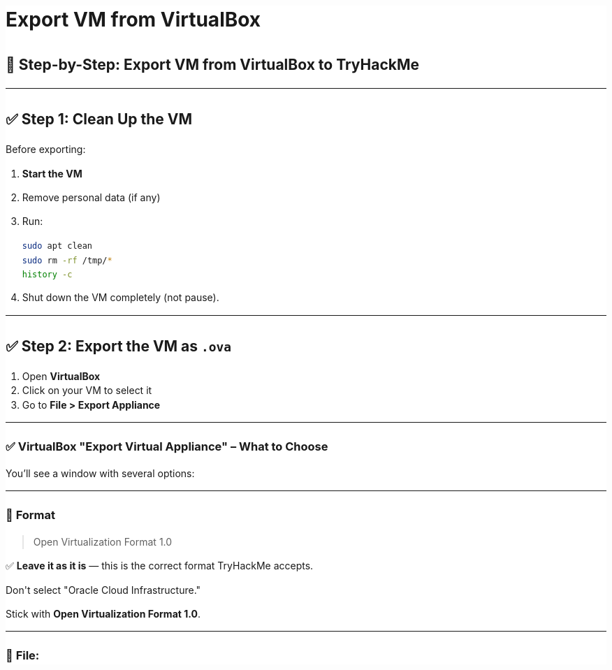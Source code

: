 # Export VM from VirtualBox

## 🔧 Step-by-Step: Export VM from VirtualBox to TryHackMe

---

## ✅ Step 1: Clean Up the VM

Before exporting:

1. **Start the VM**
2. Remove personal data (if any)
3. Run:
    
    ```bash
    sudo apt clean
    sudo rm -rf /tmp/*
    history -c
    
    ```
    
4. Shut down the VM completely (not pause).

---

## ✅ Step 2: Export the VM as `.ova`

1. Open **VirtualBox**
2. Click on your VM to select it
3. Go to **File > Export Appliance**

---

### ✅ VirtualBox "Export Virtual Appliance" – What to Choose

You’ll see a window with several options:

---

### 🔹 **Format**

> Open Virtualization Format 1.0
> 

✅ **Leave it as it is** — this is the correct format TryHackMe accepts.

Don't select "Oracle Cloud Infrastructure."

Stick with **Open Virtualization Format 1.0**.

---

### 🔹 **File:**
